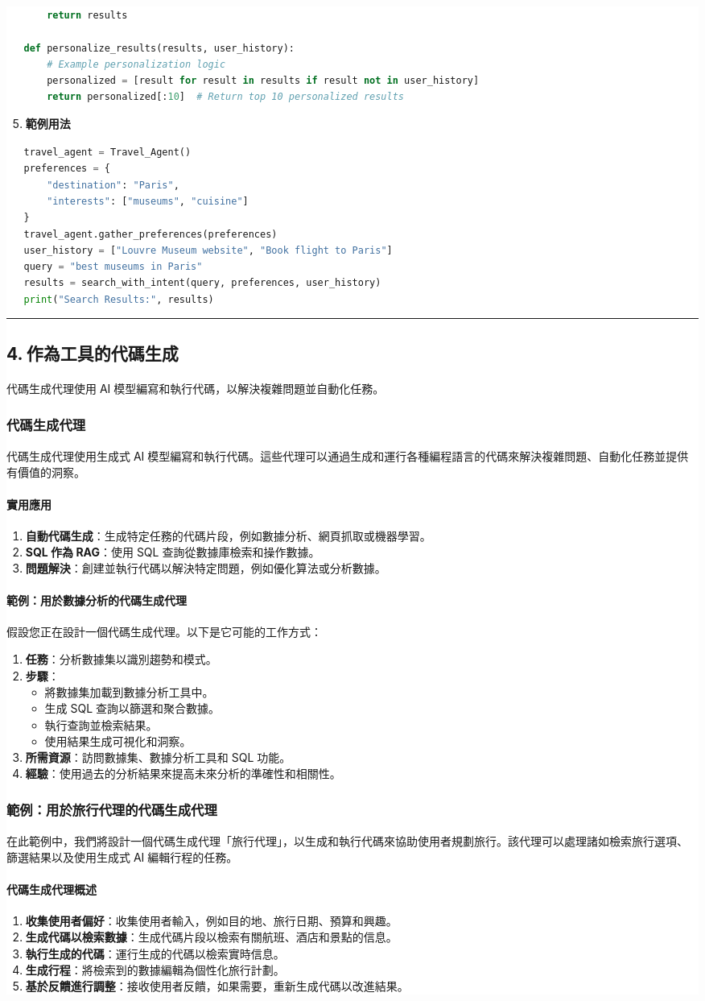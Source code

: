 ```python
       return results

   def personalize_results(results, user_history):
       # Example personalization logic
       personalized = [result for result in results if result not in user_history]
       return personalized[:10]  # Return top 10 personalized results
   ```  

5. **範例用法**  
```python
   travel_agent = Travel_Agent()
   preferences = {
       "destination": "Paris",
       "interests": ["museums", "cuisine"]
   }
   travel_agent.gather_preferences(preferences)
   user_history = ["Louvre Museum website", "Book flight to Paris"]
   query = "best museums in Paris"
   results = search_with_intent(query, preferences, user_history)
   print("Search Results:", results)
   ```  

---  

## 4. 作為工具的代碼生成  
代碼生成代理使用 AI 模型編寫和執行代碼，以解決複雜問題並自動化任務。  

### 代碼生成代理  
代碼生成代理使用生成式 AI 模型編寫和執行代碼。這些代理可以通過生成和運行各種編程語言的代碼來解決複雜問題、自動化任務並提供有價值的洞察。  

#### 實用應用  
1. **自動代碼生成**：生成特定任務的代碼片段，例如數據分析、網頁抓取或機器學習。  
2. **SQL 作為 RAG**：使用 SQL 查詢從數據庫檢索和操作數據。  
3. **問題解決**：創建並執行代碼以解決特定問題，例如優化算法或分析數據。  

#### 範例：用於數據分析的代碼生成代理  
假設您正在設計一個代碼生成代理。以下是它可能的工作方式：  
1. **任務**：分析數據集以識別趨勢和模式。  
2. **步驟**：  
   - 將數據集加載到數據分析工具中。  
   - 生成 SQL 查詢以篩選和聚合數據。  
   - 執行查詢並檢索結果。  
   - 使用結果生成可視化和洞察。  
3. **所需資源**：訪問數據集、數據分析工具和 SQL 功能。  
4. **經驗**：使用過去的分析結果來提高未來分析的準確性和相關性。  

### 範例：用於旅行代理的代碼生成代理  
在此範例中，我們將設計一個代碼生成代理「旅行代理」，以生成和執行代碼來協助使用者規劃旅行。該代理可以處理諸如檢索旅行選項、篩選結果以及使用生成式 AI 編輯行程的任務。  

#### 代碼生成代理概述  
1. **收集使用者偏好**：收集使用者輸入，例如目的地、旅行日期、預算和興趣。  
2. **生成代碼以檢索數據**：生成代碼片段以檢索有關航班、酒店和景點的信息。  
3. **執行生成的代碼**：運行生成的代碼以檢索實時信息。  
4. **生成行程**：將檢索到的數據編輯為個性化旅行計劃。  
5. **基於反饋進行調整**：接收使用者反饋，如果需要，重新生成代碼以改進結果。  
